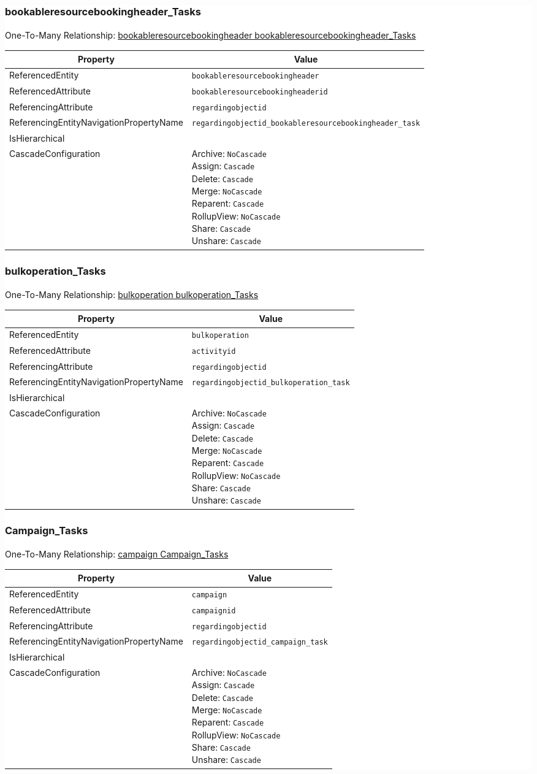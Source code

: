 ### <a name="BKMK_bookableresourcebookingheader_Tasks"></a> bookableresourcebookingheader_Tasks

One-To-Many Relationship: [bookableresourcebookingheader bookableresourcebookingheader_Tasks](bookableresourcebookingheader.md#BKMK_bookableresourcebookingheader_Tasks)

|Property|Value|
|---|---|
|ReferencedEntity|`bookableresourcebookingheader`|
|ReferencedAttribute|`bookableresourcebookingheaderid`|
|ReferencingAttribute|`regardingobjectid`|
|ReferencingEntityNavigationPropertyName|`regardingobjectid_bookableresourcebookingheader_task`|
|IsHierarchical||
|CascadeConfiguration|Archive: `NoCascade`<br />Assign: `Cascade`<br />Delete: `Cascade`<br />Merge: `NoCascade`<br />Reparent: `Cascade`<br />RollupView: `NoCascade`<br />Share: `Cascade`<br />Unshare: `Cascade`|

### <a name="BKMK_bulkoperation_Tasks"></a> bulkoperation_Tasks

One-To-Many Relationship: [bulkoperation bulkoperation_Tasks](bulkoperation.md#BKMK_bulkoperation_Tasks)

|Property|Value|
|---|---|
|ReferencedEntity|`bulkoperation`|
|ReferencedAttribute|`activityid`|
|ReferencingAttribute|`regardingobjectid`|
|ReferencingEntityNavigationPropertyName|`regardingobjectid_bulkoperation_task`|
|IsHierarchical||
|CascadeConfiguration|Archive: `NoCascade`<br />Assign: `Cascade`<br />Delete: `Cascade`<br />Merge: `NoCascade`<br />Reparent: `Cascade`<br />RollupView: `NoCascade`<br />Share: `Cascade`<br />Unshare: `Cascade`|

### <a name="BKMK_Campaign_Tasks"></a> Campaign_Tasks

One-To-Many Relationship: [campaign Campaign_Tasks](campaign.md#BKMK_Campaign_Tasks)

|Property|Value|
|---|---|
|ReferencedEntity|`campaign`|
|ReferencedAttribute|`campaignid`|
|ReferencingAttribute|`regardingobjectid`|
|ReferencingEntityNavigationPropertyName|`regardingobjectid_campaign_task`|
|IsHierarchical||
|CascadeConfiguration|Archive: `NoCascade`<br />Assign: `Cascade`<br />Delete: `Cascade`<br />Merge: `NoCascade`<br />Reparent: `Cascade`<br />RollupView: `NoCascade`<br />Share: `Cascade`<br />Unshare: `Cascade`|
